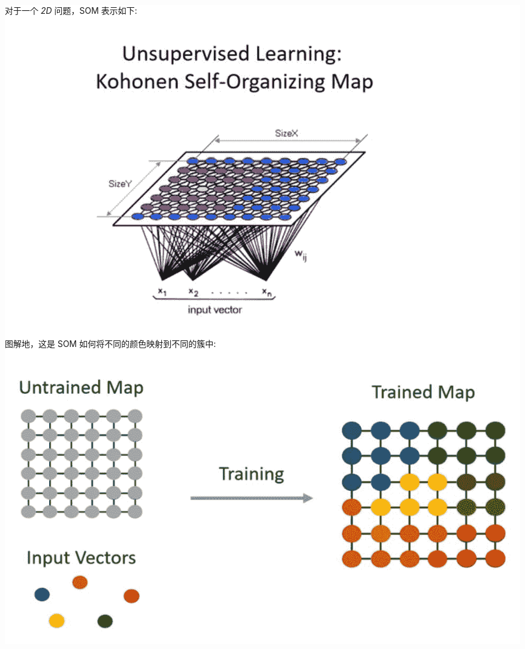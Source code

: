 对于一个 *2D* 问题，SOM 表示如下:

![](img/7fb7bac9-d30b-4845-a7a0-4288522ec132.jpg)

图解地，这是 SOM 如何将不同的颜色映射到不同的簇中:

![](img/9b688f98-d0f9-44d6-b07f-4cb03080e60f.jpg)
